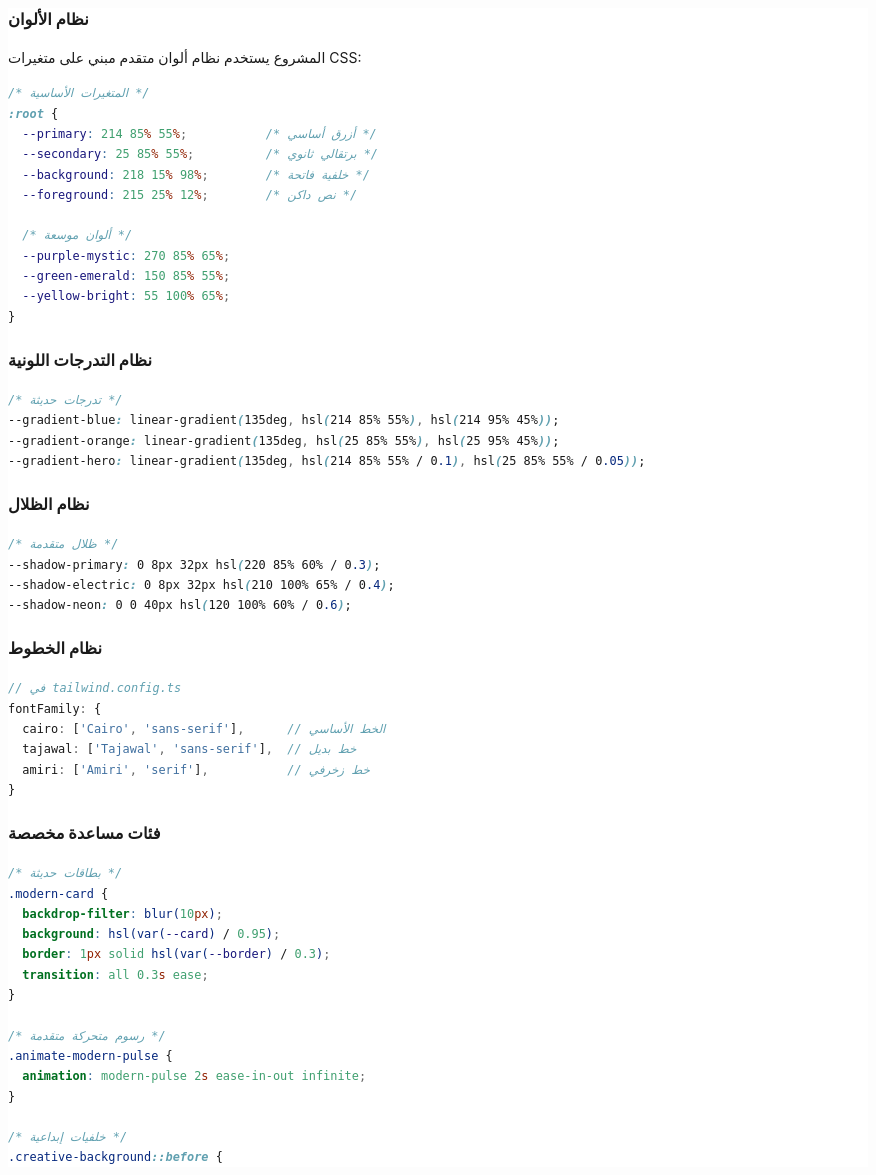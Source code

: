 ### نظام الألوان

المشروع يستخدم نظام ألوان متقدم مبني على متغيرات CSS:

```css
/* المتغيرات الأساسية */
:root {
  --primary: 214 85% 55%;           /* أزرق أساسي */
  --secondary: 25 85% 55%;          /* برتقالي ثانوي */
  --background: 218 15% 98%;        /* خلفية فاتحة */
  --foreground: 215 25% 12%;        /* نص داكن */
  
  /* ألوان موسعة */
  --purple-mystic: 270 85% 65%;
  --green-emerald: 150 85% 55%;
  --yellow-bright: 55 100% 65%;
}
```

### نظام التدرجات اللونية

```css
/* تدرجات حديثة */
--gradient-blue: linear-gradient(135deg, hsl(214 85% 55%), hsl(214 95% 45%));
--gradient-orange: linear-gradient(135deg, hsl(25 85% 55%), hsl(25 95% 45%));
--gradient-hero: linear-gradient(135deg, hsl(214 85% 55% / 0.1), hsl(25 85% 55% / 0.05));
```

### نظام الظلال

```css
/* ظلال متقدمة */
--shadow-primary: 0 8px 32px hsl(220 85% 60% / 0.3);
--shadow-electric: 0 8px 32px hsl(210 100% 65% / 0.4);
--shadow-neon: 0 0 40px hsl(120 100% 60% / 0.6);
```

### نظام الخطوط

```typescript
// في tailwind.config.ts
fontFamily: {
  cairo: ['Cairo', 'sans-serif'],      // الخط الأساسي
  tajawal: ['Tajawal', 'sans-serif'],  // خط بديل
  amiri: ['Amiri', 'serif'],           // خط زخرفي
}
```

### فئات مساعدة مخصصة

```css
/* بطاقات حديثة */
.modern-card {
  backdrop-filter: blur(10px);
  background: hsl(var(--card) / 0.95);
  border: 1px solid hsl(var(--border) / 0.3);
  transition: all 0.3s ease;
}

/* رسوم متحركة متقدمة */
.animate-modern-pulse {
  animation: modern-pulse 2s ease-in-out infinite;
}

/* خلفيات إبداعية */
.creative-background::before {
```